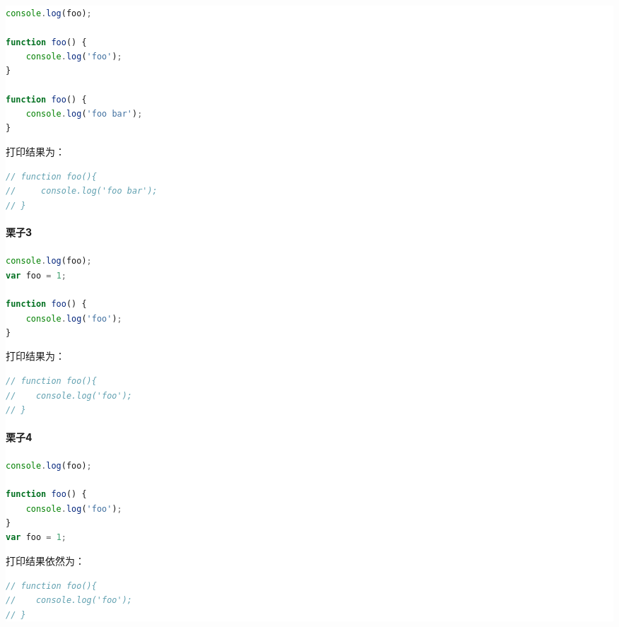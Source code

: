 ``` js
console.log(foo);

function foo() {
    console.log('foo');
}

function foo() {
    console.log('foo bar');
}
```

打印结果为：

``` js
// function foo(){
//     console.log('foo bar');
// }
```

#### 栗子3

``` js
console.log(foo);
var foo = 1;

function foo() {
    console.log('foo');
}
```

打印结果为：

``` js
// function foo(){
//    console.log('foo');
// }
```

#### 栗子4

``` js
console.log(foo);

function foo() {
    console.log('foo');
}
var foo = 1;
```

打印结果依然为：

``` js
// function foo(){
//    console.log('foo');
// }
```
